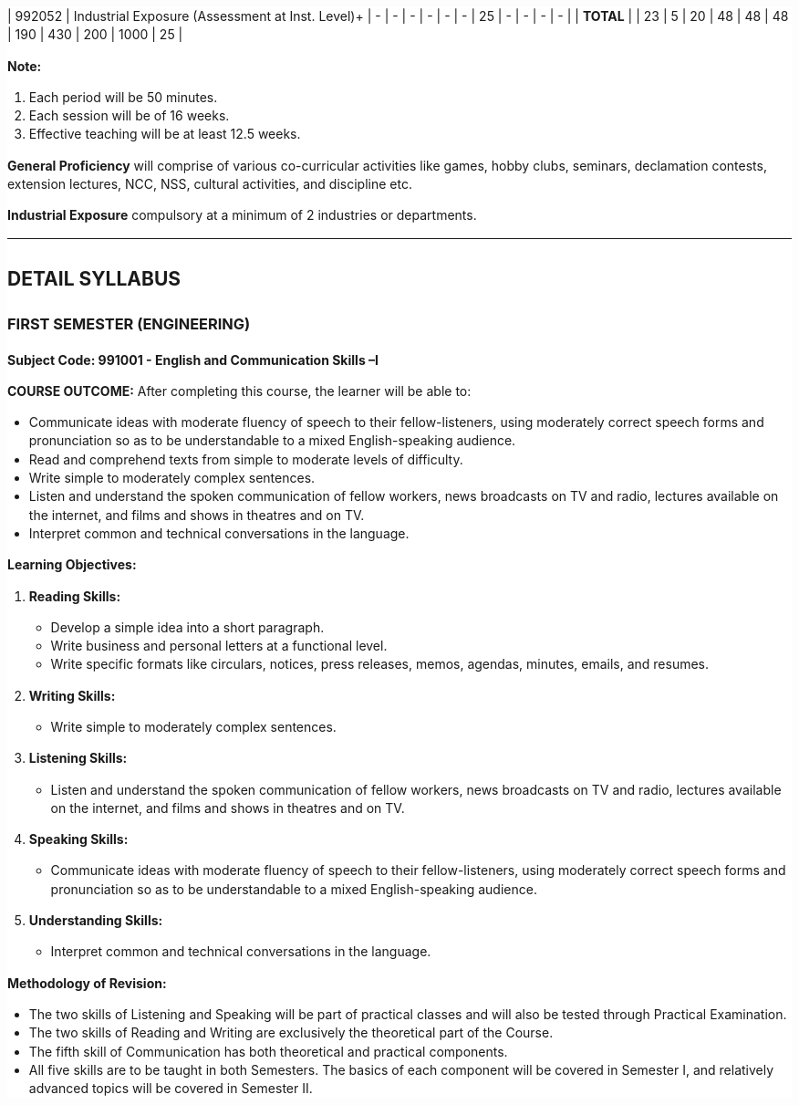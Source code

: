 | 992052       | Industrial Exposure (Assessment at Inst. Level)+ | - | - | - | - | - | - | 25 | - | - | - | - |
| **TOTAL**    | | 23 | 5 | 20 | 48 | 48 | 48 | 190 | 430 | 200 | 1000 | 25 |

**Note:**
1. Each period will be 50 minutes.
2. Each session will be of 16 weeks.
3. Effective teaching will be at least 12.5 weeks.

**General Proficiency** will comprise of various co-curricular activities like games, hobby clubs, seminars, declamation contests, extension lectures, NCC, NSS, cultural activities, and discipline etc.

**Industrial Exposure** compulsory at a minimum of 2 industries or departments.

---

## DETAIL SYLLABUS
### FIRST SEMESTER (ENGINEERING)

**Subject Code: 991001 - English and Communication Skills –I**

**COURSE OUTCOME:**
After completing this course, the learner will be able to:
- Communicate ideas with moderate fluency of speech to their fellow-listeners, using moderately correct speech forms and pronunciation so as to be understandable to a mixed English-speaking audience.
- Read and comprehend texts from simple to moderate levels of difficulty.
- Write simple to moderately complex sentences.
- Listen and understand the spoken communication of fellow workers, news broadcasts on TV and radio, lectures available on the internet, and films and shows in theatres and on TV.
- Interpret common and technical conversations in the language.

**Learning Objectives:**
1. **Reading Skills:**
   - Develop a simple idea into a short paragraph.
   - Write business and personal letters at a functional level.
   - Write specific formats like circulars, notices, press releases, memos, agendas, minutes, emails, and resumes.

2. **Writing Skills:**
   - Write simple to moderately complex sentences.

3. **Listening Skills:**
   - Listen and understand the spoken communication of fellow workers, news broadcasts on TV and radio, lectures available on the internet, and films and shows in theatres and on TV.

4. **Speaking Skills:**
   - Communicate ideas with moderate fluency of speech to their fellow-listeners, using moderately correct speech forms and pronunciation so as to be understandable to a mixed English-speaking audience.

5. **Understanding Skills:**
   - Interpret common and technical conversations in the language.

**Methodology of Revision:**
- The two skills of Listening and Speaking will be part of practical classes and will also be tested through Practical Examination.
- The two skills of Reading and Writing are exclusively the theoretical part of the Course.
- The fifth skill of Communication has both theoretical and practical components.
- All five skills are to be taught in both Semesters. The basics of each component will be covered in Semester I, and relatively advanced topics will be covered in Semester II.
